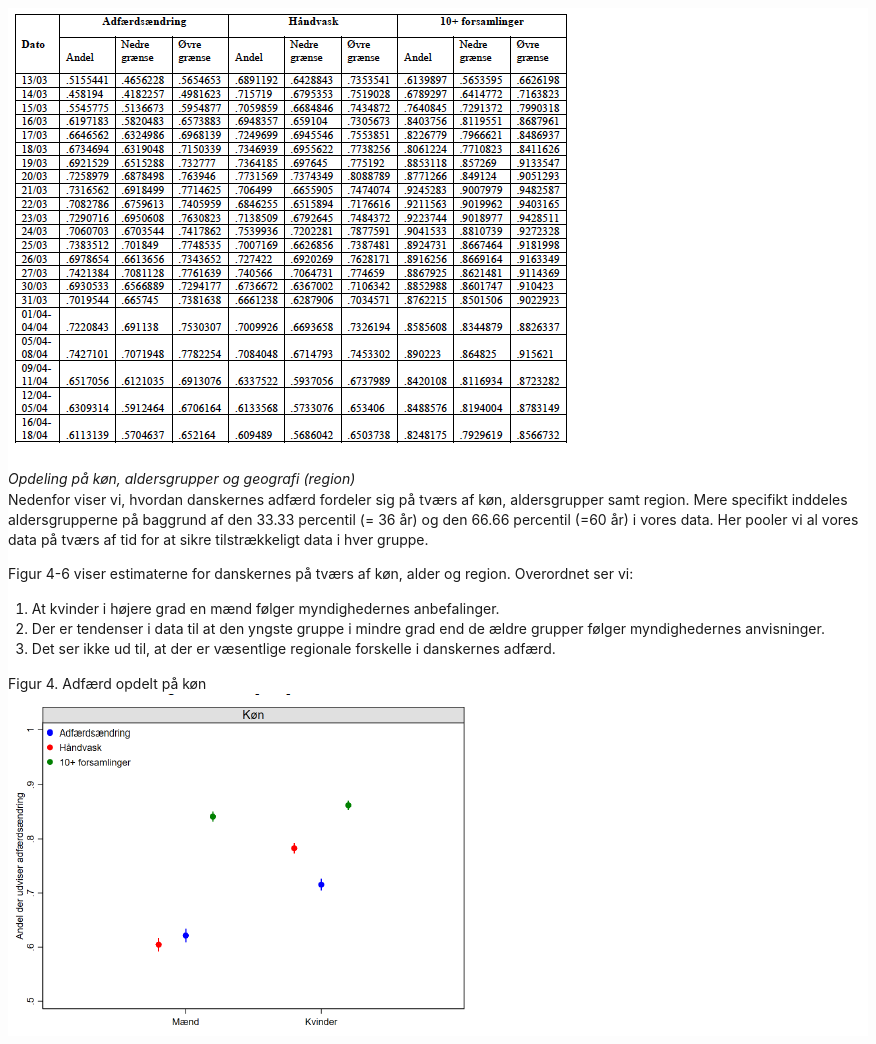 ![tabel 1](https://raw.githubusercontent.com/centre-for-humanities-computing/HOPE_website_content/master/images/selvrapport_tabel1.png)  

_Opdeling på køn, aldersgrupper og geografi (region)_  
Nedenfor viser vi, hvordan danskernes adfærd fordeler sig på tværs af køn, aldersgrupper samt region. Mere specifikt inddeles aldersgrupperne på baggrund af den 33.33 percentil (= 36 år) og den 66.66 percentil (=60 år) i vores data. Her pooler vi al vores data på tværs af tid for at sikre tilstrækkeligt data i hver gruppe.  

Figur 4-6 viser estimaterne for danskernes på tværs af køn, alder og region. Overordnet ser vi:
1. At kvinder i højere grad en mænd følger myndighedernes anbefalinger.
2. Der er tendenser i data til at den yngste gruppe i mindre grad end de ældre grupper følger myndighedernes anvisninger.
3. Det ser ikke ud til, at der er væsentlige regionale forskelle i danskernes adfærd.  

Figur 4. Adfærd opdelt på køn  
![figur 4](https://raw.githubusercontent.com/centre-for-humanities-computing/HOPE_website_content/master/images/selvrapport_figur4.png)  
